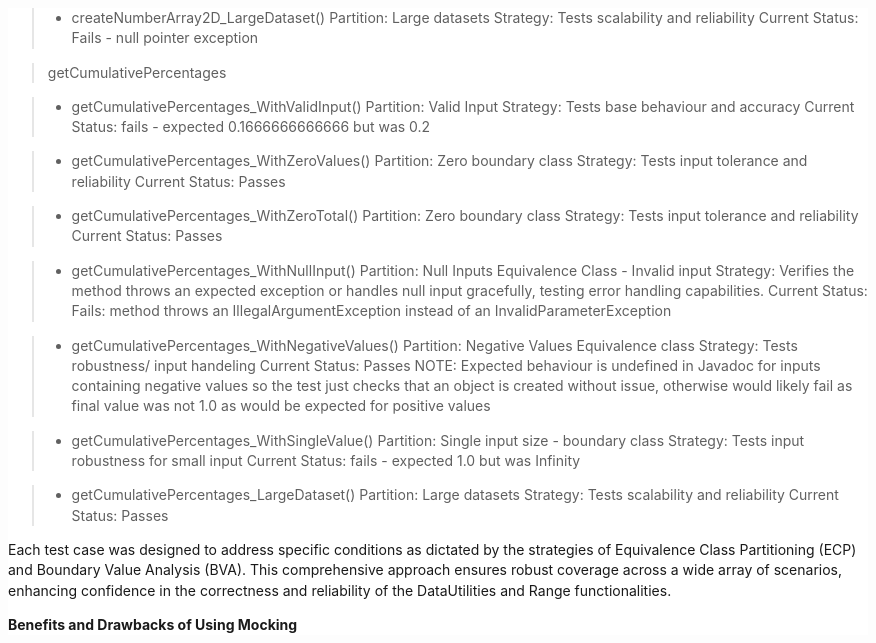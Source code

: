 > - createNumberArray2D_LargeDataset()
Partition: Large datasets
Strategy: Tests scalability and reliability
Current Status: Fails - null pointer exception

> getCumulativePercentages

> - getCumulativePercentages_WithValidInput()
Partition: Valid Input 
Strategy: Tests base behaviour and accuracy
Current Status: fails - expected 0.1666666666666 but was 0.2

> - getCumulativePercentages_WithZeroValues()
Partition: Zero boundary class 
Strategy: Tests input tolerance and reliability
Current Status: Passes

> - getCumulativePercentages_WithZeroTotal()
Partition: Zero boundary class 
Strategy: Tests input tolerance and reliability
Current Status: Passes

> - getCumulativePercentages_WithNullInput()
Partition: Null Inputs Equivalence Class - Invalid input
Strategy: Verifies the method throws an expected exception or handles null input gracefully, testing error handling capabilities.
Current Status: Fails: method throws an IllegalArgumentException instead of an InvalidParameterException

> - getCumulativePercentages_WithNegativeValues()
Partition: Negative Values Equivalence class 
Strategy: Tests robustness/ input handeling
Current Status: Passes
NOTE: Expected behaviour is undefined in Javadoc for inputs containing negative values so the test just checks that an object is created without issue, otherwise would likely fail as final value was not 1.0 as would be expected for positive values

> - getCumulativePercentages_WithSingleValue()
Partition: Single input size - boundary class 
Strategy: Tests input robustness for small input
Current Status: fails - expected 1.0 but was Infinity

> - getCumulativePercentages_LargeDataset()
Partition: Large datasets
Strategy: Tests scalability and reliability
Current Status: Passes




Each test case was designed to address specific conditions as dictated by the strategies of Equivalence Class Partitioning (ECP) and Boundary Value Analysis (BVA). This comprehensive approach ensures robust coverage across a wide array of scenarios, enhancing confidence in the correctness and reliability of the DataUtilities and Range functionalities.

**Benefits and Drawbacks of Using Mocking**
